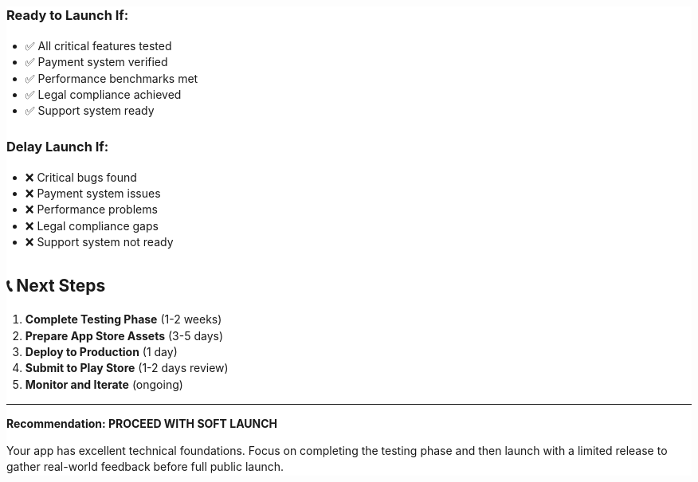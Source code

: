 ### **Ready to Launch If:**
- ✅ All critical features tested
- ✅ Payment system verified
- ✅ Performance benchmarks met
- ✅ Legal compliance achieved
- ✅ Support system ready

### **Delay Launch If:**
- ❌ Critical bugs found
- ❌ Payment system issues
- ❌ Performance problems
- ❌ Legal compliance gaps
- ❌ Support system not ready

## 📞 **Next Steps**

1. **Complete Testing Phase** (1-2 weeks)
2. **Prepare App Store Assets** (3-5 days)
3. **Deploy to Production** (1 day)
4. **Submit to Play Store** (1-2 days review)
5. **Monitor and Iterate** (ongoing)

---

**Recommendation: PROCEED WITH SOFT LAUNCH**

Your app has excellent technical foundations. Focus on completing the testing phase and then launch with a limited release to gather real-world feedback before full public launch. 
